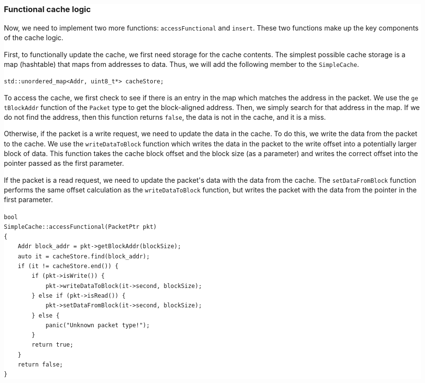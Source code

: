 ### Functional cache logic

Now, we need to implement two more functions: `accessFunctional` and
`insert`. These two functions make up the key components of the cache
logic.

First, to functionally update the cache, we first need storage for the
cache contents. The simplest possible cache storage is a map (hashtable)
that maps from addresses to data. Thus, we will add the following member
to the `SimpleCache`.

``` {.sourceCode .c++}
std::unordered_map<Addr, uint8_t*> cacheStore;
```

To access the cache, we first check to see if there is an entry in the
map which matches the address in the packet. We use the `getBlockAddr`
function of the `Packet` type to get the block-aligned address. Then, we
simply search for that address in the map. If we do not find the
address, then this function returns `false`, the data is not in the
cache, and it is a miss.

Otherwise, if the packet is a write request, we need to update the data
in the cache. To do this, we write the data from the packet to the
cache. We use the `writeDataToBlock` function which writes the data in
the packet to the write offset into a potentially larger block of data.
This function takes the cache block offset and the block size (as a
parameter) and writes the correct offset into the pointer passed as the
first parameter.

If the packet is a read request, we need to update the packet's data
with the data from the cache. The `setDataFromBlock` function performs
the same offset calculation as the `writeDataToBlock` function, but
writes the packet with the data from the pointer in the first parameter.

``` {.sourceCode .c++}
bool
SimpleCache::accessFunctional(PacketPtr pkt)
{
    Addr block_addr = pkt->getBlockAddr(blockSize);
    auto it = cacheStore.find(block_addr);
    if (it != cacheStore.end()) {
        if (pkt->isWrite()) {
            pkt->writeDataToBlock(it->second, blockSize);
        } else if (pkt->isRead()) {
            pkt->setDataFromBlock(it->second, blockSize);
        } else {
            panic("Unknown packet type!");
        }
        return true;
    }
    return false;
}
```
